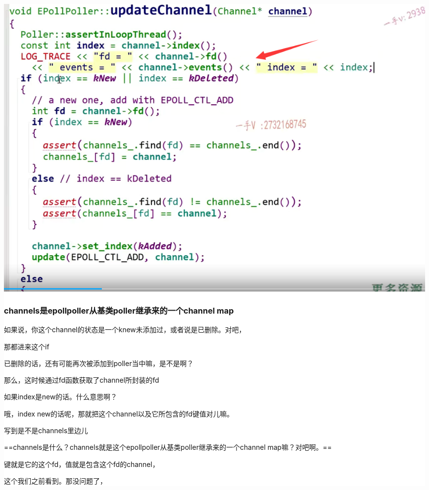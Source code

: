 ![image-20230723010659889](image/image-20230723010659889.png)

### channels是epollpoller从基类poller继承来的一个channel map

如果说，你这个channel的状态是一个knew未添加过，或者说是已删除。对吧，

那都进来这个if 

已删除的话，还有可能再次被添加到poller当中嘛，是不是啊？

那么，这时候通过fd函数获取了channel所封装的fd

如果index是new的话。什么意思啊？

哦，index new的话呢，那就把这个channel以及它所包含的fd键值对儿嘛。

写到是不是channels里边儿

==channels是什么？channels就是这个epollpoller从基类poller继承来的一个channel map嘛？对吧啊。==

键就是它的这个fd，值就是包含这个fd的channel，

这个我们之前看到。那没问题了，

